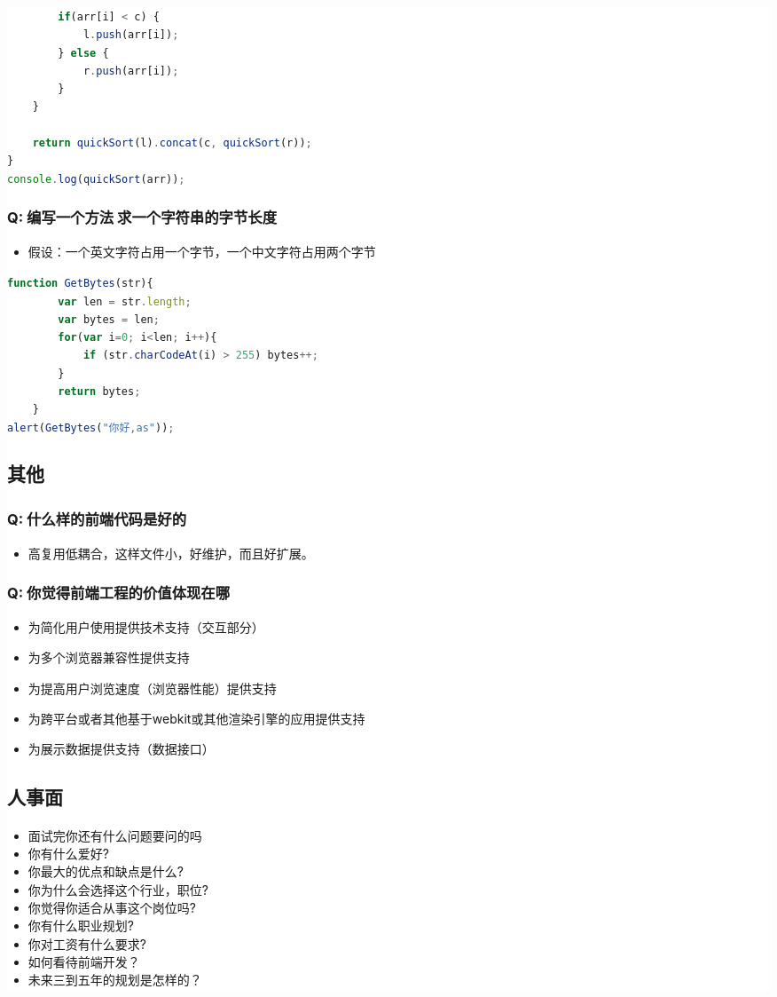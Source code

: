 ```javascript
        if(arr[i] < c) {
            l.push(arr[i]);
        } else {
            r.push(arr[i]);
        }
    }

    return quickSort(l).concat(c, quickSort(r));
}
console.log(quickSort(arr));
```

### Q: 编写一个方法 求一个字符串的字节长度

* 假设：一个英文字符占用一个字节，一个中文字符占用两个字节

```js
function GetBytes(str){
        var len = str.length;
        var bytes = len;
        for(var i=0; i<len; i++){
            if (str.charCodeAt(i) > 255) bytes++;
        }
        return bytes;
    }
alert(GetBytes("你好,as"));

```

## 其他

### Q: 什么样的前端代码是好的

* 高复用低耦合，这样文件小，好维护，而且好扩展。

### Q: 你觉得前端工程的价值体现在哪

* 为简化用户使用提供技术支持（交互部分）

* 为多个浏览器兼容性提供支持

* 为提高用户浏览速度（浏览器性能）提供支持

* 为跨平台或者其他基于webkit或其他渲染引擎的应用提供支持

* 为展示数据提供支持（数据接口）

## 人事面

* 面试完你还有什么问题要问的吗
* 你有什么爱好?
* 你最大的优点和缺点是什么?
* 你为什么会选择这个行业，职位?
* 你觉得你适合从事这个岗位吗?
* 你有什么职业规划?
* 你对工资有什么要求?
* 如何看待前端开发？
* 未来三到五年的规划是怎样的？
